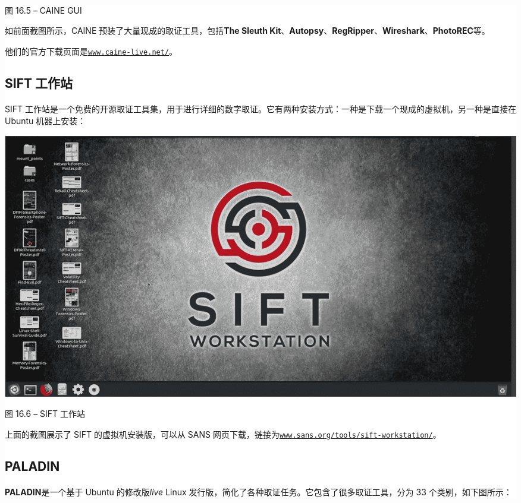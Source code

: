 图 16.5 – CAINE GUI

如前面截图所示，CAINE 预装了大量现成的取证工具，包括**The Sleuth Kit**、**Autopsy**、**RegRipper**、**Wireshark**、**PhotoREC**等。

他们的官方下载页面是[`www.caine-live.net/`](https://www.caine-live.net/)。

## SIFT 工作站

SIFT 工作站是一个免费的开源取证工具集，用于进行详细的数字取证。它有两种安装方式：一种是下载一个现成的虚拟机，另一种是直接在 Ubuntu 机器上安装：

![图 16.6 – SIFT 工作站](img/Figure_16.6_B16290.jpg)

图 16.6 – SIFT 工作站

上面的截图展示了 SIFT 的虚拟机安装版，可以从 SANS 网页下载，链接为[`www.sans.org/tools/sift-workstation/`](https://www.sans.org/tools/sift-workstation/)。

## PALADIN

**PALADIN**是一个基于 Ubuntu 的修改版*live* Linux 发行版，简化了各种取证任务。它包含了很多取证工具，分为 33 个类别，如下图所示：
